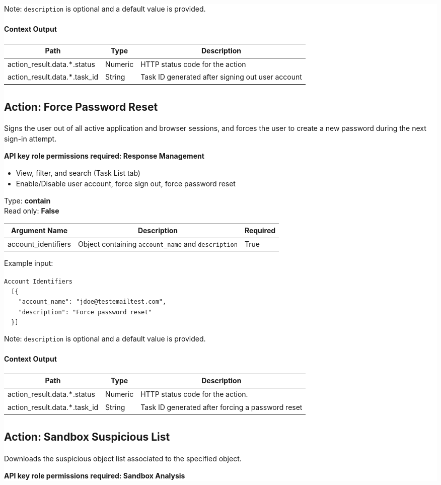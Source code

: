 Note: `description` is optional and a default value is provided.

#### Context Output

| **Path**                     | **Type** | **Description**                                  |
| ---------------------------- | -------- | ------------------------------------------------ |
| action_result.data.*.status  | Numeric  | HTTP status code for the action                  |
| action_result.data.*.task_id | String   | Task ID generated after signing out user account |

## Action: Force Password Reset

Signs the user out of all active application and browser sessions, and forces the user to create a
new password during the next sign-in attempt.

**API key role permissions required:
Response Management**

- View, filter, and search (Task List tab)
- Enable/Disable user account, force sign out, force password reset

Type: **contain**  
Read only: **False**

| **Argument Name**   | **Description**                                    | **Required** |
| ------------------- | -------------------------------------------------- | ------------ |
| account_identifiers | Object containing `account_name` and `description` | True         |

Example input:

```
Account Identifiers
  [{
    "account_name": "jdoe@testemailtest.com",
    "description": "Force password reset"
  }]
```

Note: `description` is optional and a default value is provided.

#### Context Output

| **Path**                     | **Type** | **Description**                                  |
| ---------------------------- | -------- | ------------------------------------------------ |
| action_result.data.*.status  | Numeric  | HTTP status code for the action.                 |
| action_result.data.*.task_id | String   | Task ID generated after forcing a password reset |

## Action: Sandbox Suspicious List

Downloads the suspicious object list associated to the specified object.

**API key role permissions required:
Sandbox Analysis**
